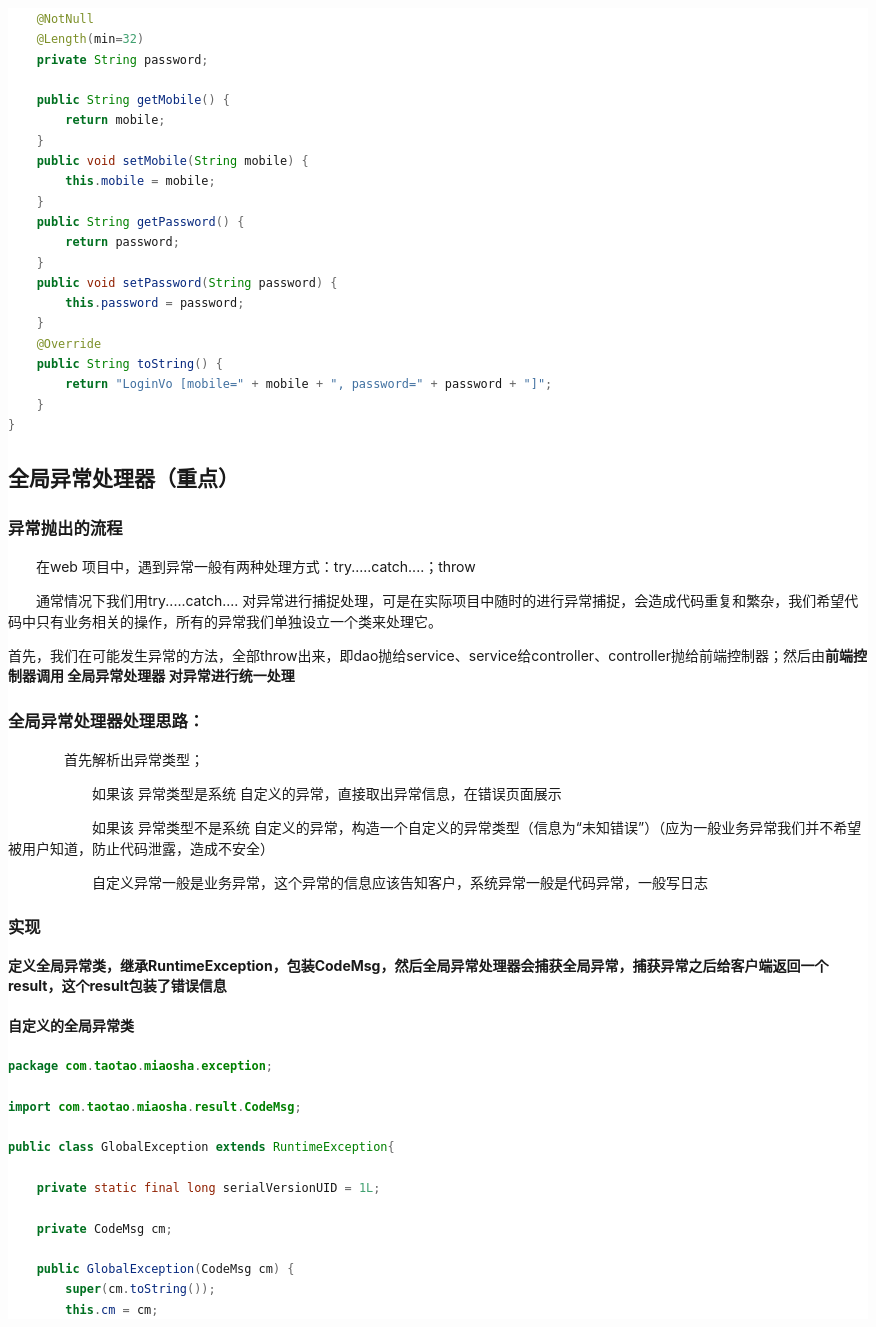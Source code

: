 ```java
	@NotNull
	@Length(min=32)
	private String password;
	
	public String getMobile() {
		return mobile;
	}
	public void setMobile(String mobile) {
		this.mobile = mobile;
	}
	public String getPassword() {
		return password;
	}
	public void setPassword(String password) {
		this.password = password;
	}
	@Override
	public String toString() {
		return "LoginVo [mobile=" + mobile + ", password=" + password + "]";
	}
}

```

## 全局异常处理器（重点）

### 异常抛出的流程

　　在web 项目中，遇到异常一般有两种处理方式：try.....catch....；throw

　　通常情况下我们用try.....catch.... 对异常进行捕捉处理，可是在实际项目中随时的进行异常捕捉，会造成代码重复和繁杂，我们希望代码中只有业务相关的操作，所有的异常我们单独设立一个类来处理它。

​		首先，我们在可能发生异常的方法，全部throw出来，即dao抛给service、service给controller、controller抛给前端控制器；然后由**前端控制器调用 全局异常处理器  对异常进行统一处理**

### 全局异常处理器处理思路：

　　　　首先解析出异常类型；

　　　　　　如果该 异常类型是系统 自定义的异常，直接取出异常信息，在错误页面展示

　　　　　　如果该 异常类型不是系统 自定义的异常，构造一个自定义的异常类型（信息为“未知错误”）（应为一般业务异常我们并不希望被用户知道，防止代码泄露，造成不安全）

　　　　　　自定义异常一般是业务异常，这个异常的信息应该告知客户，系统异常一般是代码异常，一般写日志

### 实现

**定义全局异常类，继承RuntimeException，包装CodeMsg，然后全局异常处理器会捕获全局异常，捕获异常之后给客户端返回一个result，这个result包装了错误信息**

#### 自定义的全局异常类

```java
package com.taotao.miaosha.exception;

import com.taotao.miaosha.result.CodeMsg;

public class GlobalException extends RuntimeException{

	private static final long serialVersionUID = 1L;
	
	private CodeMsg cm;
	
	public GlobalException(CodeMsg cm) {
		super(cm.toString());
		this.cm = cm;
```